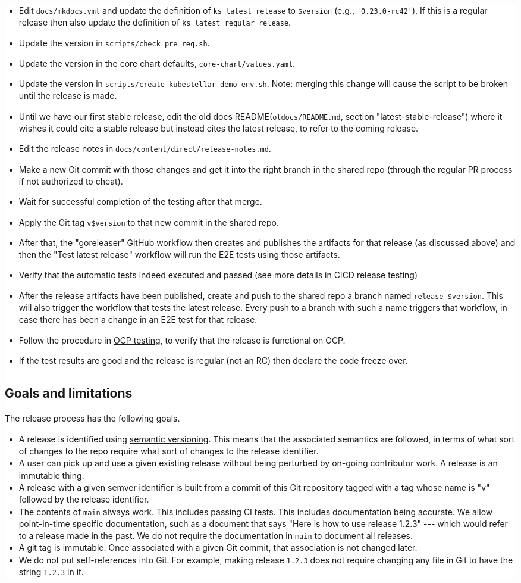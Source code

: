 - Edit `docs/mkdocs.yml` and update the definition of `ks_latest_release` to `$version` (e.g., `'0.23.0-rc42'`). If this is a regular release then also update the definition of `ks_latest_regular_release`.

- Update the version in `scripts/check_pre_req.sh`.

- Update the version in the core chart defaults, `core-chart/values.yaml`.

- Update the version in `scripts/create-kubestellar-demo-env.sh`. Note: merging this change will cause the script to be broken until the release is made.

- Until we have our first stable release, edit the old docs README(`oldocs/README.md`, section "latest-stable-release") where it wishes it could cite a stable release but instead cites the latest release, to refer to the coming release.

- Edit the release notes in `docs/content/direct/release-notes.md`.

- Make a new Git commit with those changes and get it into the right branch in the shared repo (through the regular PR process if not authorized to cheat).

- Wait for successful completion of the testing after that merge.

- Apply the Git tag `v$version` to that new commit in the shared repo.

- After that, the "goreleaser" GitHub workflow then creates and publishes the artifacts for that release (as discussed [above](#technology)) and then the "Test latest release" workflow will run the E2E tests using those artifacts. 

- Verify that the automatic tests indeed executed and passed (see more details in [CICD release testing](release-testing.md#automatic-github-based-release-tests))

- After the release artifacts have been published, create and push to the shared repo a branch named `release-$version`. This will also trigger the workflow that tests the latest release. Every push to a branch with such a name triggers that workflow, in case there has been a change in an E2E test for that release.

- Follow the procedure in [OCP testing](release-testing.md#e2e-release-tests-on-ocp), to verify that the release is functional on OCP.

- If the test results are good and the release is regular (not an RC) then declare the code freeze over.

## Goals and limitations

The release process has the following goals.

- A release is identified using [semantic versioning](https://semver.org). This means that the associated semantics are followed, in terms of what sort of changes to the repo require what sort of changes to the release identifier.
- A user can pick up and use a given existing release without being perturbed by on-going contributor work. A release is an immutable thing.
- A release with a given semver identifier is built from a commit of this Git repository tagged with a tag whose name is "v" followed by the release identifier.
- The contents of `main` always work. This includes passing CI tests. This includes documentation being accurate. We allow point-in-time specific documentation, such as a document that says "Here is how to use release 1.2.3" --- which would refer to a release made in the past. We do not require the documentation in `main` to document all releases.
- A git tag is immutable. Once associated with a given Git commit, that association is not changed later.
- We do not put self-references into Git. For example, making release `1.2.3` does not require changing any file in Git to have the string `1.2.3` in it.
